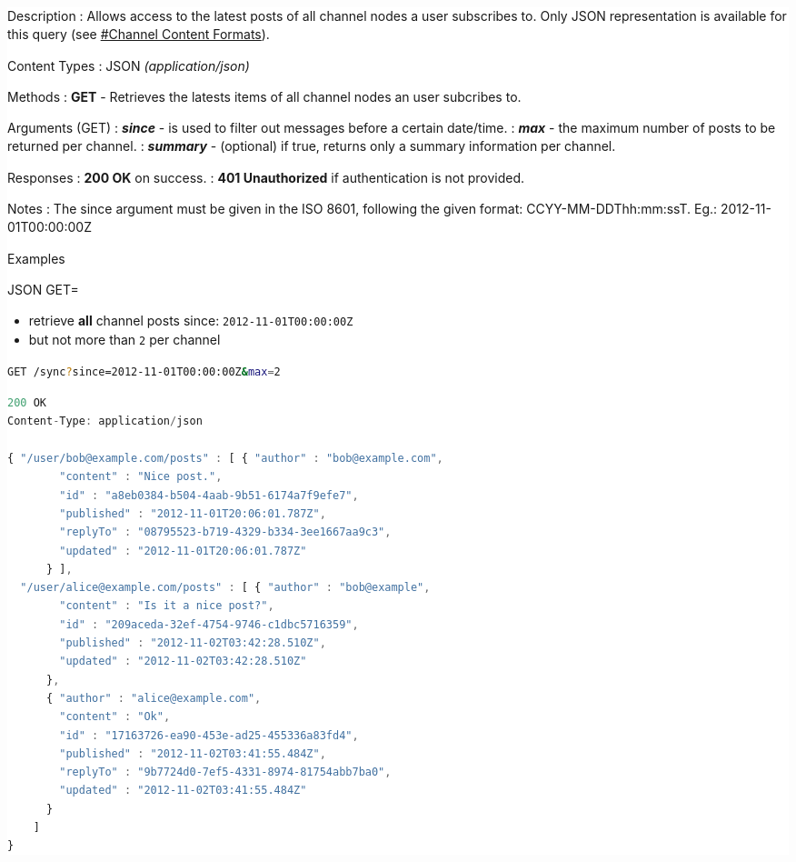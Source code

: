 Description
:   Allows access to the latest posts of all channel nodes a user
    subscribes to. Only JSON representation is available for this query
    (see [\#Channel Content
    Formats](#Channel_Content_Formats "wikilink")).

Content Types
:   JSON *(application/json)*

Methods
:   **GET** - Retrieves the latests items of all channel nodes an user
    subcribes to.

Arguments (GET)
:   ***since*** - is used to filter out messages before a certain
    date/time.
:   ***max*** - the maximum number of posts to be returned per channel.
:   ***summary*** - (optional) if true, returns only a summary
    information per channel.

Responses
:   **200 OK** on success.
:   **401 Unauthorized** if authentication is not provided.

Notes
:   The since argument must be given in the ISO 8601, following the
    given format: CCYY-MM-DDThh:mm:ssT. Eg.: 2012-11-01T00:00:00Z

Examples

<tabber> JSON GET=

-   retrieve **all** channel posts since: `2012-11-01T00:00:00Z`
-   but not more than `2` per channel

~~~~ bash
GET /sync?since=2012-11-01T00:00:00Z&max=2
~~~~

~~~~ javascript
200 OK
Content-Type: application/json

{ "/user/bob@example.com/posts" : [ { "author" : "bob@example.com",
        "content" : "Nice post.",
        "id" : "a8eb0384-b504-4aab-9b51-6174a7f9efe7",
        "published" : "2012-11-01T20:06:01.787Z",
        "replyTo" : "08795523-b719-4329-b334-3ee1667aa9c3",
        "updated" : "2012-11-01T20:06:01.787Z"
      } ],
  "/user/alice@example.com/posts" : [ { "author" : "bob@example",
        "content" : "Is it a nice post?",
        "id" : "209aceda-32ef-4754-9746-c1dbc5716359",
        "published" : "2012-11-02T03:42:28.510Z",
        "updated" : "2012-11-02T03:42:28.510Z"
      },
      { "author" : "alice@example.com",
        "content" : "Ok",
        "id" : "17163726-ea90-453e-ad25-455336a83fd4",
        "published" : "2012-11-02T03:41:55.484Z",
        "replyTo" : "9b7724d0-7ef5-4331-8974-81754abb7ba0",
        "updated" : "2012-11-02T03:41:55.484Z"
      }
    ]
}
~~~~
